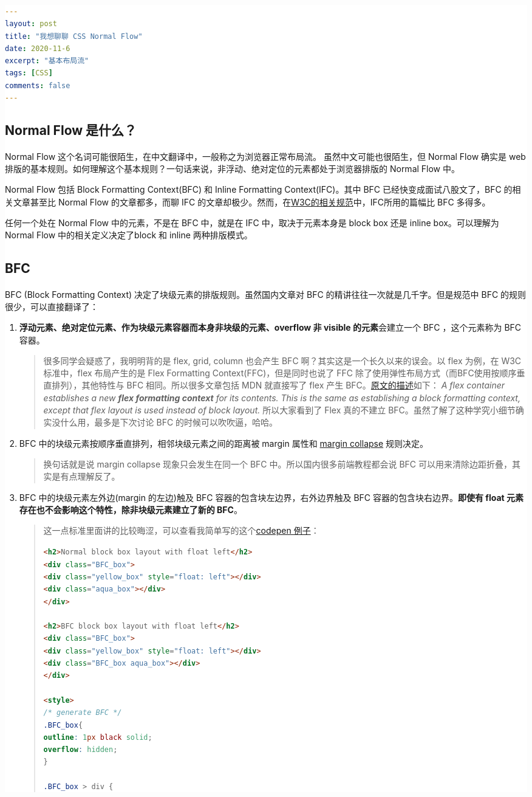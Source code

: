```yaml
---
layout: post
title: "我想聊聊 CSS Normal Flow"
date: 2020-11-6
excerpt: "基本布局流"
tags: [CSS]
comments: false
---
```


## Normal Flow 是什么？

Normal Flow 这个名词可能很陌生，在中文翻译中，一般称之为浏览器正常布局流。 虽然中文可能也很陌生，但 Normal Flow 确实是 web 排版的基本规则。如何理解这个基本规则？一句话来说，非浮动、绝对定位的元素都处于浏览器排版的 Normal Flow 中。

Normal Flow 包括 Block Formatting Context(BFC) 和 Inline Formatting Context(IFC)。其中 BFC 已经快变成面试八股文了，BFC 的相关文章甚至比 Normal Flow 的文章都多，而聊 IFC 的文章却极少。然而，在[W3C的相关规范](https://www.w3.org/TR/CSS2/visuren.html#normal-flow)中，IFC所用的篇幅比 BFC 多得多。

任何一个处在 Normal Flow 中的元素，不是在 BFC 中，就是在 IFC 中，取决于元素本身是 block box 还是 inline box。可以理解为 Normal Flow 中的相关定义决定了block 和 inline 两种排版模式。

## BFC 

BFC (Block Formatting Context) 决定了块级元素的排版规则。虽然国内文章对 BFC 的精讲往往一次就是几千字。但是规范中 BFC 的规则很少，可以直接翻译了：
1.  **浮动元素、绝对定位元素、作为块级元素容器而本身非块级的元素、overflow 非 visible 的元素**会建立一个  BFC ，这个元素称为 BFC 容器。
    > 很多同学会疑惑了，我明明背的是 flex, grid, column 也会产生 BFC 啊？其实这是一个长久以来的误会。以 flex 为例，在 W3C 标准中，flex 布局产生的是 Flex Formatting Context(FFC)，但是同时也说了 FFC 除了使用弹性布局方式（而BFC使用按顺序垂直排列），其他特性与 BFC 相同。所以很多文章包括 MDN 就直接写了 flex 产生 BFC。[原文的描述](https://drafts.csswg.org/css-flexbox-1/#flex-formatting-context)如下：
    > *A flex container establishes a new **flex formatting context** for its contents. This is the same as establishing a block formatting context, except that flex layout is used instead of block layout.*
    > 所以大家看到了 Flex 真的不建立 BFC。虽然了解了这种学究小细节确实没什么用，最多是下次讨论 BFC 的时候可以吹吹逼，哈哈。

2. BFC 中的块级元素按顺序垂直排列，相邻块级元素之间的距离被 margin 属性和 [margin collapse](https://www.w3.org/TR/CSS2/box.html#collapsing-margins) 规则决定。

   > 换句话就是说 margin collapse 现象只会发生在同一个 BFC 中。所以国内很多前端教程都会说 BFC 可以用来清除边距折叠，其实是有点理解反了。

3. BFC 中的块级元素左外边(margin 的左边)触及 BFC 容器的包含块左边界，右外边界触及 BFC 容器的包含块右边界。**即使有 float 元素存在也不会影响这个特性，除非块级元素建立了新的 BFC**。

   > 这一点标准里面讲的比较晦涩，可以查看我简单写的这个[codepen 例子](https://codepen.io/excitedqe/pen/BazPJrE)：
   >
   > ```html
   > <h2>Normal block box layout with float left</h2>
   > <div class="BFC_box">
   > <div class="yellow_box" style="float: left"></div>
   > <div class="aqua_box"></div>
   > </div>
   > 
   > <h2>BFC block box layout with float left</h2>
   > <div class="BFC_box">
   > <div class="yellow_box" style="float: left"></div>
   > <div class="BFC_box aqua_box"></div>
   > </div>
   > 
   > <style>
   > /* generate BFC */
   > .BFC_box{
   > outline: 1px black solid;
   > overflow: hidden;
   > }
   > 
   > .BFC_box > div {